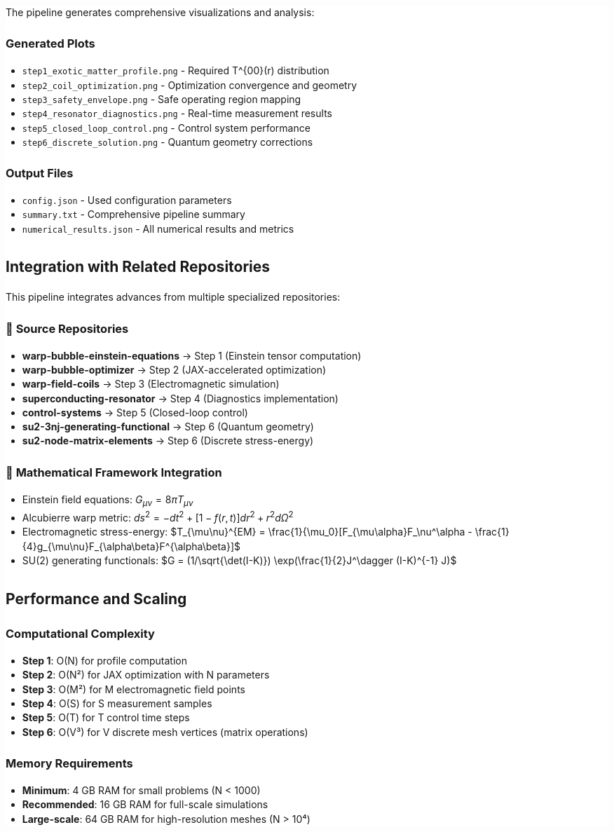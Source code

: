 The pipeline generates comprehensive visualizations and analysis:

### Generated Plots
- `step1_exotic_matter_profile.png` - Required T^{00}(r) distribution
- `step2_coil_optimization.png` - Optimization convergence and geometry
- `step3_safety_envelope.png` - Safe operating region mapping
- `step4_resonator_diagnostics.png` - Real-time measurement results
- `step5_closed_loop_control.png` - Control system performance
- `step6_discrete_solution.png` - Quantum geometry corrections

### Output Files
- `config.json` - Used configuration parameters
- `summary.txt` - Comprehensive pipeline summary
- `numerical_results.json` - All numerical results and metrics

## Integration with Related Repositories

This pipeline integrates advances from multiple specialized repositories:

### 🔗 **Source Repositories**
- **warp-bubble-einstein-equations** → Step 1 (Einstein tensor computation)
- **warp-bubble-optimizer** → Step 2 (JAX-accelerated optimization)
- **warp-field-coils** → Step 3 (Electromagnetic simulation)
- **superconducting-resonator** → Step 4 (Diagnostics implementation)
- **control-systems** → Step 5 (Closed-loop control)
- **su2-3nj-generating-functional** → Step 6 (Quantum geometry)
- **su2-node-matrix-elements** → Step 6 (Discrete stress-energy)

### 🧮 **Mathematical Framework Integration**
- Einstein field equations: $G_{\mu\nu} = 8\pi T_{\mu\nu}$
- Alcubierre warp metric: $ds^2 = -dt^2 + [1-f(r,t)]dr^2 + r^2d\Omega^2$
- Electromagnetic stress-energy: $T_{\mu\nu}^{EM} = \frac{1}{\mu_0}[F_{\mu\alpha}F_\nu^\alpha - \frac{1}{4}g_{\mu\nu}F_{\alpha\beta}F^{\alpha\beta}]$
- SU(2) generating functionals: $G = (1/\sqrt{\det(I-K)}) \exp(\frac{1}{2}J^\dagger (I-K)^{-1} J)$

## Performance and Scaling

### Computational Complexity
- **Step 1**: O(N) for profile computation
- **Step 2**: O(N²) for JAX optimization with N parameters
- **Step 3**: O(M²) for M electromagnetic field points
- **Step 4**: O(S) for S measurement samples
- **Step 5**: O(T) for T control time steps
- **Step 6**: O(V³) for V discrete mesh vertices (matrix operations)

### Memory Requirements
- **Minimum**: 4 GB RAM for small problems (N < 1000)
- **Recommended**: 16 GB RAM for full-scale simulations
- **Large-scale**: 64 GB RAM for high-resolution meshes (N > 10⁴)

